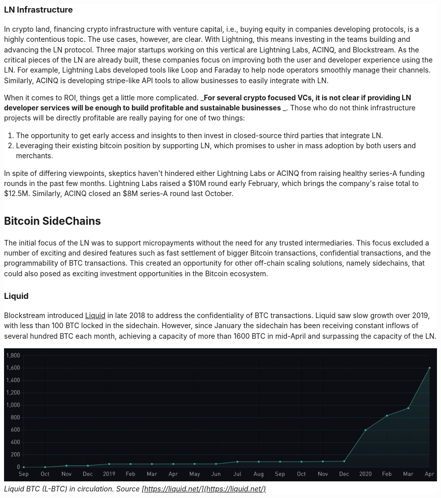 ### LN Infrastructure

In crypto land, financing crypto infrastructure with venture capital, i.e., buying equity in companies developing protocols, is a highly contentious topic. The use cases, however, are clear. With Lightning, this means investing in the teams building and advancing the LN protocol. Three major startups working on this vertical are Lightning Labs, ACINQ, and Blockstream. As the critical pieces of the LN are already built, these companies focus on improving both the user and developer experience using the LN. For example, Lightning Labs developed tools like Loop and Faraday to help node operators smoothly manage their channels. Similarly, ACINQ is developing stripe-like API tools to allow businesses to easily integrate with LN.

When it comes to ROI, things get a little more complicated. _**For several crypto focused VCs, it is not clear if providing LN developer services will be enough to build profitable and sustainable businesses** _. Those who do not think infrastructure projects will be directly profitable are really paying for one of two things:

1.  The opportunity to get early access and insights to then invest in closed-source third parties that integrate LN.
2.  Leveraging their existing bitcoin position by supporting LN, which promises to usher in mass adoption by both users and merchants.
    

In spite of differing viewpoints, skeptics haven't hindered either Lightning Labs or ACINQ from raising healthy series-A funding rounds in the past few months. Lightning Labs raised a $10M round early February, which brings the company's raise total to $12.5M. Similarly, ACINQ closed an $8M series-A round last October.

## Bitcoin SideChains

The initial focus of the LN was to support micropayments without the need for any trusted intermediaries. This focus excluded a number of exciting and desired features such as fast settlement of bigger Bitcoin transactions, confidential transactions, and the programmability of BTC transactions. This created an opportunity for other off-chain scaling solutions, namely sidechains, that could also posed as exciting investment opportunities in the Bitcoin ecosystem.

### Liquid

Blockstream introduced [Liquid](https://blockstream.com/liquid/) in late 2018 to address the confidentiality of BTC transactions. Liquid saw slow growth over 2019, with less than 100 BTC locked in the sidechain. However, since January the sidechain has been receiving constant inflows of several hundred BTC each month, achieving a capacity of more than 1600 BTC in mid-April and surpassing the capacity of the LN.

![](/assets/images/2020/m4/mf5.png)
_Liquid BTC (L-BTC) in circulation. Source [https://liquid.net/](https://liquid.net/)_
